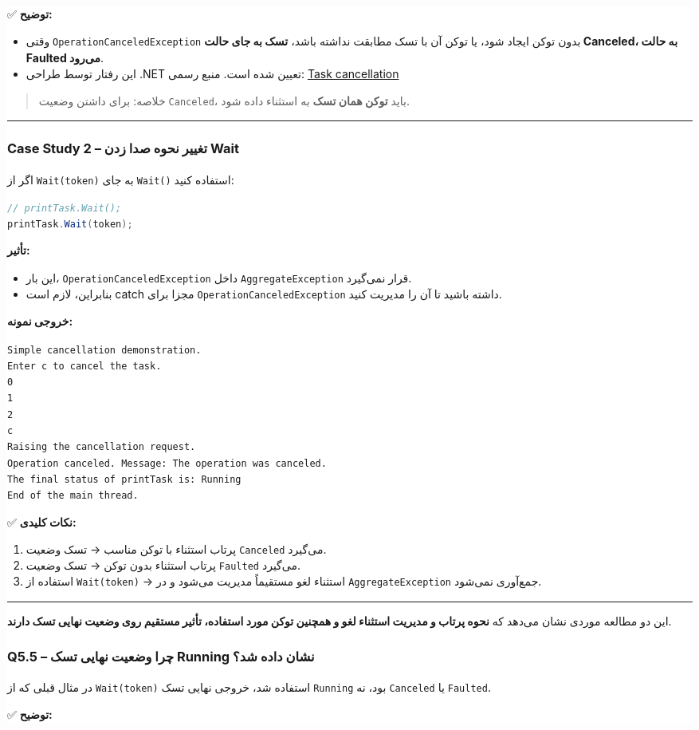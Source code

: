 ✅ **توضیح:**

* وقتی `OperationCanceledException` بدون توکن ایجاد شود، یا توکن آن با تسک مطابقت نداشته باشد، **تسک به جای حالت Canceled، به حالت Faulted می‌رود**.
* این رفتار توسط طراحی .NET تعیین شده است. منبع رسمی: [Task cancellation](https://learn.microsoft.com/en-us/dotnet/standard/parallel-programming/task-cancellation)

> خلاصه: برای داشتن وضعیت `Canceled`، باید **توکن همان تسک** به استثناء داده شود.

---

### **Case Study 2 – تغییر نحوه صدا زدن Wait**

اگر از `Wait(token)` به جای `Wait()` استفاده کنید:

```csharp
// printTask.Wait();
printTask.Wait(token);
```

**تأثیر:**

* این بار، `OperationCanceledException` داخل `AggregateException` قرار نمی‌گیرد.
* بنابراین، لازم است catch مجزا برای `OperationCanceledException` داشته باشید تا آن را مدیریت کنید.

**خروجی نمونه:**

```
Simple cancellation demonstration.
Enter c to cancel the task.
0
1
2
c
Raising the cancellation request.
Operation canceled. Message: The operation was canceled.
The final status of printTask is: Running
End of the main thread.
```

✅ **نکات کلیدی:**

1. پرتاب استثناء با توکن مناسب → تسک وضعیت `Canceled` می‌گیرد.
2. پرتاب استثناء بدون توکن → تسک وضعیت `Faulted` می‌گیرد.
3. استفاده از `Wait(token)` → استثناء لغو مستقیماً مدیریت می‌شود و در `AggregateException` جمع‌آوری نمی‌شود.

---

این دو مطالعه موردی نشان می‌دهد که **نحوه پرتاب و مدیریت استثناء لغو و همچنین توکن مورد استفاده، تأثیر مستقیم روی وضعیت نهایی تسک دارند**.

### **Q5.5 – چرا وضعیت نهایی تسک Running نشان داده شد؟**

در مثال قبلی که از `Wait(token)` استفاده شد، خروجی نهایی تسک `Running` بود، نه `Canceled` یا `Faulted`.

✅ **توضیح:**
